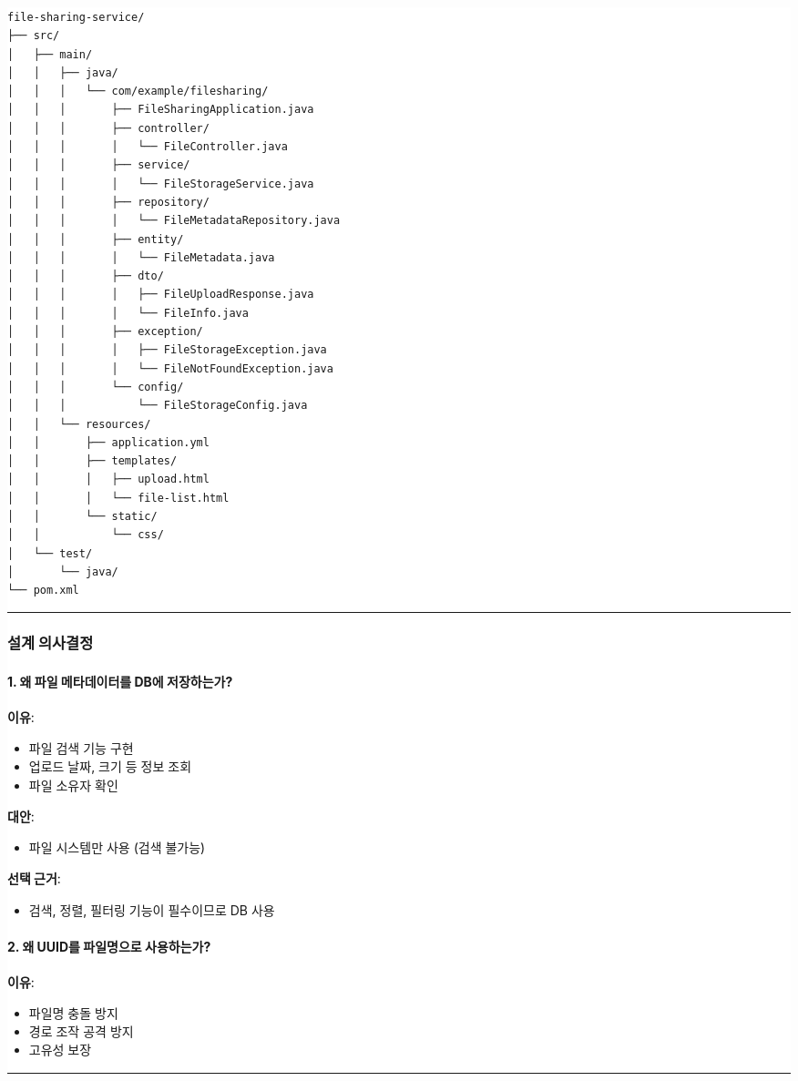 ```
file-sharing-service/
├── src/
│   ├── main/
│   │   ├── java/
│   │   │   └── com/example/filesharing/
│   │   │       ├── FileSharingApplication.java
│   │   │       ├── controller/
│   │   │       │   └── FileController.java
│   │   │       ├── service/
│   │   │       │   └── FileStorageService.java
│   │   │       ├── repository/
│   │   │       │   └── FileMetadataRepository.java
│   │   │       ├── entity/
│   │   │       │   └── FileMetadata.java
│   │   │       ├── dto/
│   │   │       │   ├── FileUploadResponse.java
│   │   │       │   └── FileInfo.java
│   │   │       ├── exception/
│   │   │       │   ├── FileStorageException.java
│   │   │       │   └── FileNotFoundException.java
│   │   │       └── config/
│   │   │           └── FileStorageConfig.java
│   │   └── resources/
│   │       ├── application.yml
│   │       ├── templates/
│   │       │   ├── upload.html
│   │       │   └── file-list.html
│   │       └── static/
│   │           └── css/
│   └── test/
│       └── java/
└── pom.xml
```

---

### 설계 의사결정

#### 1. 왜 파일 메타데이터를 DB에 저장하는가?
**이유**:
- 파일 검색 기능 구현
- 업로드 날짜, 크기 등 정보 조회
- 파일 소유자 확인

**대안**:
- 파일 시스템만 사용 (검색 불가능)

**선택 근거**:
- 검색, 정렬, 필터링 기능이 필수이므로 DB 사용

#### 2. 왜 UUID를 파일명으로 사용하는가?
**이유**:
- 파일명 충돌 방지
- 경로 조작 공격 방지
- 고유성 보장

---